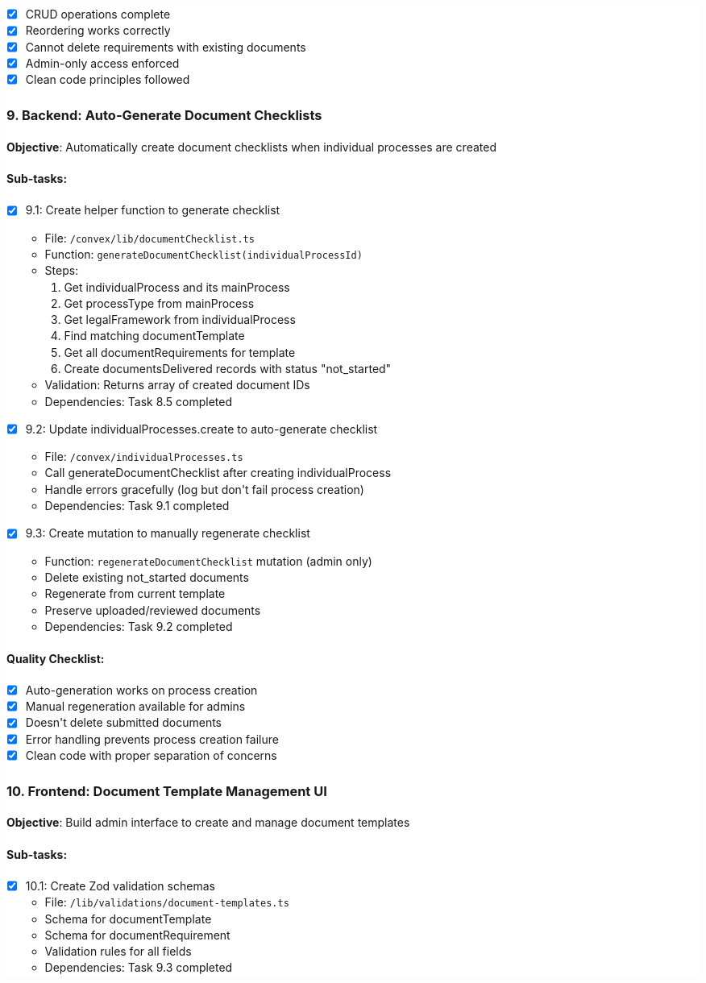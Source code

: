 - [x] CRUD operations complete
- [x] Reordering works correctly
- [x] Cannot delete requirements with existing documents
- [x] Admin-only access enforced
- [x] Clean code principles followed

### 9. Backend: Auto-Generate Document Checklists

**Objective**: Automatically create document checklists when individual processes are created

#### Sub-tasks:

- [x] 9.1: Create helper function to generate checklist
  - File: `/convex/lib/documentChecklist.ts`
  - Function: `generateDocumentChecklist(individualProcessId)`
  - Steps:
    1. Get individualProcess and its mainProcess
    2. Get processType from mainProcess
    3. Get legalFramework from individualProcess
    4. Find matching documentTemplate
    5. Get all documentRequirements for template
    6. Create documentsDelivered records with status "not_started"
  - Validation: Returns array of created document IDs
  - Dependencies: Task 8.5 completed

- [x] 9.2: Update individualProcesses.create to auto-generate checklist
  - File: `/convex/individualProcesses.ts`
  - Call generateDocumentChecklist after creating individualProcess
  - Handle errors gracefully (log but don't fail process creation)
  - Dependencies: Task 9.1 completed

- [x] 9.3: Create mutation to manually regenerate checklist
  - Function: `regenerateDocumentChecklist` mutation (admin only)
  - Delete existing not_started documents
  - Regenerate from current template
  - Preserve uploaded/reviewed documents
  - Dependencies: Task 9.2 completed

#### Quality Checklist:

- [x] Auto-generation works on process creation
- [x] Manual regeneration available for admins
- [x] Doesn't delete submitted documents
- [x] Error handling prevents process creation failure
- [x] Clean code with proper separation of concerns

### 10. Frontend: Document Template Management UI

**Objective**: Build admin interface to create and manage document templates

#### Sub-tasks:

- [x] 10.1: Create Zod validation schemas
  - File: `/lib/validations/document-templates.ts`
  - Schema for documentTemplate
  - Schema for documentRequirement
  - Validation rules for all fields
  - Dependencies: Task 9.3 completed

